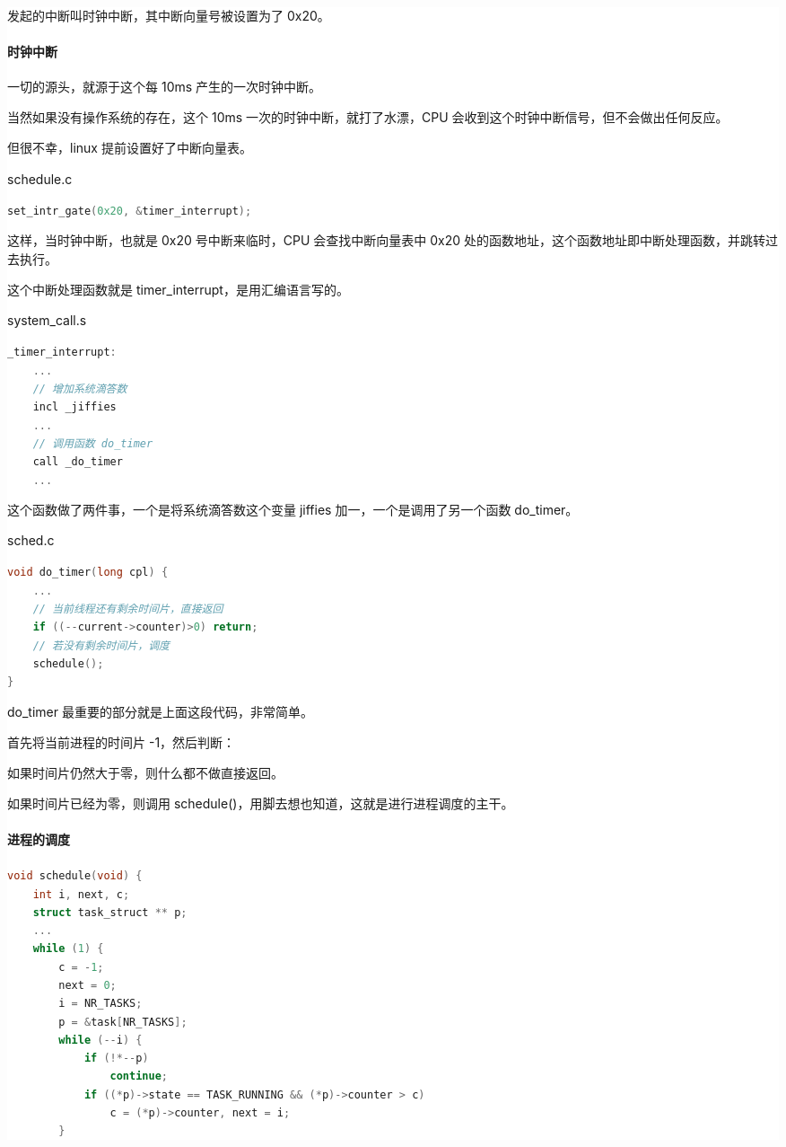 发起的中断叫时钟中断，其中断向量号被设置为了 0x20。

#### 时钟中断

一切的源头，就源于这个每 10ms 产生的一次时钟中断。

当然如果没有操作系统的存在，这个 10ms 一次的时钟中断，就打了水漂，CPU 会收到这个时钟中断信号，但不会做出任何反应。

但很不幸，linux 提前设置好了中断向量表。

schedule.c

```c
set_intr_gate(0x20, &timer_interrupt);
```

这样，当时钟中断，也就是 0x20 号中断来临时，CPU 会查找中断向量表中 0x20 处的函数地址，这个函数地址即中断处理函数，并跳转过去执行。

这个中断处理函数就是 timer_interrupt，是用汇编语言写的。

system_call.s

```c
_timer_interrupt:
    ...
    // 增加系统滴答数
    incl _jiffies
    ...
    // 调用函数 do_timer
    call _do_timer
    ...
```

这个函数做了两件事，一个是将系统滴答数这个变量 jiffies 加一，一个是调用了另一个函数 do_timer。

sched.c

```c
void do_timer(long cpl) {
    ...
    // 当前线程还有剩余时间片，直接返回
    if ((--current->counter)>0) return;
    // 若没有剩余时间片，调度
    schedule();
}
```

do_timer 最重要的部分就是上面这段代码，非常简单。

首先将当前进程的时间片 -1，然后判断：

如果时间片仍然大于零，则什么都不做直接返回。

如果时间片已经为零，则调用 schedule()，用脚去想也知道，这就是进行进程调度的主干。

#### 进程的调度

```c
void schedule(void) {
    int i, next, c;
    struct task_struct ** p;
    ...
    while (1) {
        c = -1;
        next = 0;
        i = NR_TASKS;
        p = &task[NR_TASKS];
        while (--i) {
            if (!*--p)
                continue;
            if ((*p)->state == TASK_RUNNING && (*p)->counter > c)
                c = (*p)->counter, next = i;
        }
```